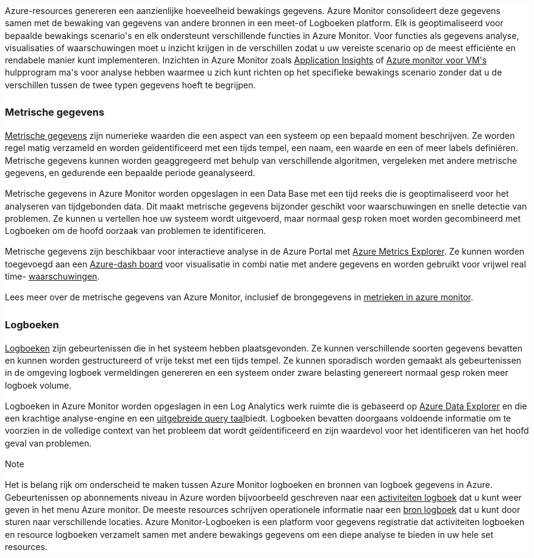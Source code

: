 Azure-resources genereren een aanzienlijke hoeveelheid bewakings gegevens. Azure Monitor consolideert deze gegevens samen met de bewaking van gegevens van andere bronnen in een meet-of Logboeken platform. Elk is geoptimaliseerd voor bepaalde bewakings scenario's en elk ondersteunt verschillende functies in Azure Monitor. Voor functies als gegevens analyse, visualisaties of waarschuwingen moet u inzicht krijgen in de verschillen zodat u uw vereiste scenario op de meest efficiënte en rendabele manier kunt implementeren. Inzichten in Azure Monitor zoals [Application Insights](../app/app-insights-overview.md) of [Azure monitor voor VM's](../insights/vminsights-overview.md) hulpprogram ma's voor analyse hebben waarmee u zich kunt richten op het specifieke bewakings scenario zonder dat u de verschillen tussen de twee typen gegevens hoeft te begrijpen. 


### <a name="metrics"></a>Metrische gegevens
[Metrische gegevens](data-platform-metrics.md) zijn numerieke waarden die een aspect van een systeem op een bepaald moment beschrijven. Ze worden regel matig verzameld en worden geïdentificeerd met een tijds tempel, een naam, een waarde en een of meer labels definiëren. Metrische gegevens kunnen worden geaggregeerd met behulp van verschillende algoritmen, vergeleken met andere metrische gegevens, en gedurende een bepaalde periode geanalyseerd. 

Metrische gegevens in Azure Monitor worden opgeslagen in een Data Base met een tijd reeks die is geoptimaliseerd voor het analyseren van tijdgebonden data. Dit maakt metrische gegevens bijzonder geschikt voor waarschuwingen en snelle detectie van problemen. Ze kunnen u vertellen hoe uw systeem wordt uitgevoerd, maar normaal gesp roken moet worden gecombineerd met Logboeken om de hoofd oorzaak van problemen te identificeren.

Metrische gegevens zijn beschikbaar voor interactieve analyse in de Azure Portal met [Azure Metrics Explorer](../platform/metrics-getting-started.md). Ze kunnen worden toegevoegd aan een [Azure-dash board](../learn/tutorial-app-dashboards.md) voor visualisatie in combi natie met andere gegevens en worden gebruikt voor vrijwel real time- [waarschuwingen](alerts-metric.md).

Lees meer over de metrische gegevens van Azure Monitor, inclusief de brongegevens in [metrieken in azure monitor](data-platform-metrics.md).

### <a name="logs"></a>Logboeken
[Logboeken](data-platform-logs.md) zijn gebeurtenissen die in het systeem hebben plaatsgevonden. Ze kunnen verschillende soorten gegevens bevatten en kunnen worden gestructureerd of vrije tekst met een tijds tempel. Ze kunnen sporadisch worden gemaakt als gebeurtenissen in de omgeving logboek vermeldingen genereren en een systeem onder zware belasting genereert normaal gesp roken meer logboek volume.

Logboeken in Azure Monitor worden opgeslagen in een Log Analytics werk ruimte die is gebaseerd op [Azure Data Explorer](/azure/data-explorer/) en die een krachtige analyse-engine en een [uitgebreide query taal](/azure/kusto/query/)biedt. Logboeken bevatten doorgaans voldoende informatie om te voorzien in de volledige context van het probleem dat wordt geïdentificeerd en zijn waardevol voor het identificeren van het hoofd geval van problemen.

> [!NOTE]
> Het is belang rijk om onderscheid te maken tussen Azure Monitor logboeken en bronnen van logboek gegevens in Azure. Gebeurtenissen op abonnements niveau in Azure worden bijvoorbeeld geschreven naar een [activiteiten logboek](platform-logs-overview.md) dat u kunt weer geven in het menu Azure monitor. De meeste resources schrijven operationele informatie naar een [bron logboek](platform-logs-overview.md) dat u kunt door sturen naar verschillende locaties. Azure Monitor-Logboeken is een platform voor gegevens registratie dat activiteiten logboeken en resource logboeken verzamelt samen met andere bewakings gegevens om een diepe analyse te bieden in uw hele set resources.
